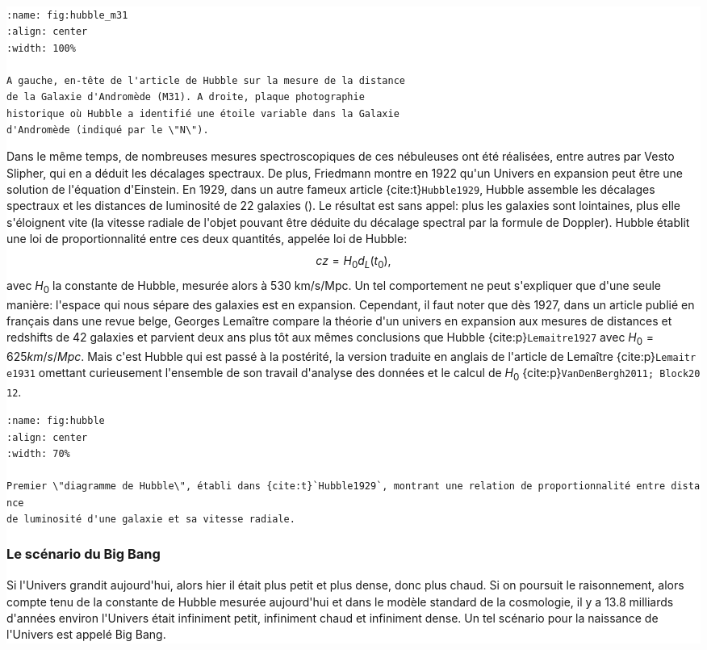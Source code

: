
```{figure} ../images/hubble_m31_abstract.jpg
:name: fig:hubble_m31
:align: center
:width: 100%

A gauche, en-tête de l'article de Hubble sur la mesure de la distance
de la Galaxie d'Andromède (M31). A droite, plaque photographie
historique où Hubble a identifié une étoile variable dans la Galaxie
d'Andromède (indiqué par le \"N\").
```

Dans le même temps, de nombreuses mesures spectroscopiques de ces
nébuleuses ont été réalisées, entre autres par Vesto Slipher, qui en a
déduit les décalages spectraux. De plus, Friedmann montre en 1922 qu'un
Univers en expansion peut être une solution de l'équation d'Einstein. En
1929, dans un autre fameux article {cite:t}`Hubble1929`, Hubble assemble les
décalages spectraux et les distances de luminosité de 22 galaxies
([](#fig:hubble)). Le résultat est sans appel: plus les galaxies
sont lointaines, plus elle s'éloignent vite (la vitesse radiale de
l'objet pouvant être déduite du décalage spectral par la formule de
Doppler). Hubble établit une loi de proportionnalité entre ces deux
quantités, appelée loi de Hubble: 
$$c z = H_0 d_L(t_0),$$ 
avec $H_0$ la constante de Hubble, mesurée alors à 530 km/s/Mpc. Un tel comportement
ne peut s'expliquer que d'une seule manière: l'espace qui nous sépare
des galaxies est en expansion. Cependant, il faut noter que dès 1927,
dans un article publié en français dans une revue belge, Georges
Lemaître compare la théorie d'un univers en expansion aux mesures de
distances et redshifts de 42 galaxies et parvient deux ans plus tôt aux
mêmes conclusions que Hubble {cite:p}`Lemaitre1927` avec
$H_0=625 km/s/Mpc$. Mais c'est Hubble qui est passé à la
postérité, la version traduite en anglais de l'article de Lemaître
{cite:p}`Lemaitre1931` omettant curieusement l'ensemble de son travail
d'analyse des données et le calcul de $H_0$
{cite:p}`VanDenBergh2011; Block2012`.

```{figure} ../images/hubble_diagram.png
:name: fig:hubble
:align: center
:width: 70%

Premier \"diagramme de Hubble\", établi dans {cite:t}`Hubble1929`, montrant une relation de proportionnalité entre distance
de luminosité d'une galaxie et sa vitesse radiale.
```

### Le scénario du Big Bang

Si l'Univers grandit aujourd'hui, alors hier il était plus petit et plus
dense, donc plus chaud. Si on poursuit le raisonnement, alors compte
tenu de la constante de Hubble mesurée aujourd'hui et dans le modèle
standard de la cosmologie, il y a 13.8 milliards d'années environ
l'Univers était infiniment petit, infiniment chaud et infiniment dense.
Un tel scénario pour la naissance de l'Univers est appelé Big Bang.
